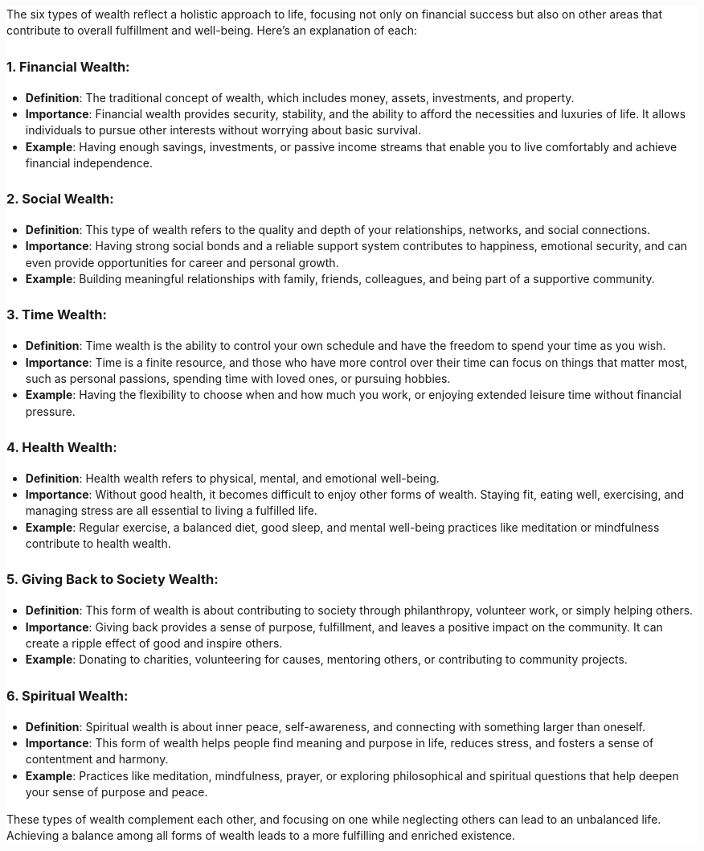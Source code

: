 The six types of wealth reflect a holistic approach to life, focusing not only on financial success but also on other areas that contribute to overall fulfillment and well-being. Here’s an explanation of each:

### 1. **Financial Wealth**:
   - **Definition**: The traditional concept of wealth, which includes money, assets, investments, and property.
   - **Importance**: Financial wealth provides security, stability, and the ability to afford the necessities and luxuries of life. It allows individuals to pursue other interests without worrying about basic survival.
   - **Example**: Having enough savings, investments, or passive income streams that enable you to live comfortably and achieve financial independence.

### 2. **Social Wealth**:
   - **Definition**: This type of wealth refers to the quality and depth of your relationships, networks, and social connections.
   - **Importance**: Having strong social bonds and a reliable support system contributes to happiness, emotional security, and can even provide opportunities for career and personal growth.
   - **Example**: Building meaningful relationships with family, friends, colleagues, and being part of a supportive community.

### 3. **Time Wealth**:
   - **Definition**: Time wealth is the ability to control your own schedule and have the freedom to spend your time as you wish.
   - **Importance**: Time is a finite resource, and those who have more control over their time can focus on things that matter most, such as personal passions, spending time with loved ones, or pursuing hobbies.
   - **Example**: Having the flexibility to choose when and how much you work, or enjoying extended leisure time without financial pressure.

### 4. **Health Wealth**:
   - **Definition**: Health wealth refers to physical, mental, and emotional well-being.
   - **Importance**: Without good health, it becomes difficult to enjoy other forms of wealth. Staying fit, eating well, exercising, and managing stress are all essential to living a fulfilled life.
   - **Example**: Regular exercise, a balanced diet, good sleep, and mental well-being practices like meditation or mindfulness contribute to health wealth.

### 5. **Giving Back to Society Wealth**:
   - **Definition**: This form of wealth is about contributing to society through philanthropy, volunteer work, or simply helping others.
   - **Importance**: Giving back provides a sense of purpose, fulfillment, and leaves a positive impact on the community. It can create a ripple effect of good and inspire others.
   - **Example**: Donating to charities, volunteering for causes, mentoring others, or contributing to community projects.

### 6. **Spiritual Wealth**:
   - **Definition**: Spiritual wealth is about inner peace, self-awareness, and connecting with something larger than oneself.
   - **Importance**: This form of wealth helps people find meaning and purpose in life, reduces stress, and fosters a sense of contentment and harmony.
   - **Example**: Practices like meditation, mindfulness, prayer, or exploring philosophical and spiritual questions that help deepen your sense of purpose and peace.

These types of wealth complement each other, and focusing on one while neglecting others can lead to an unbalanced life. Achieving a balance among all forms of wealth leads to a more fulfilling and enriched existence.